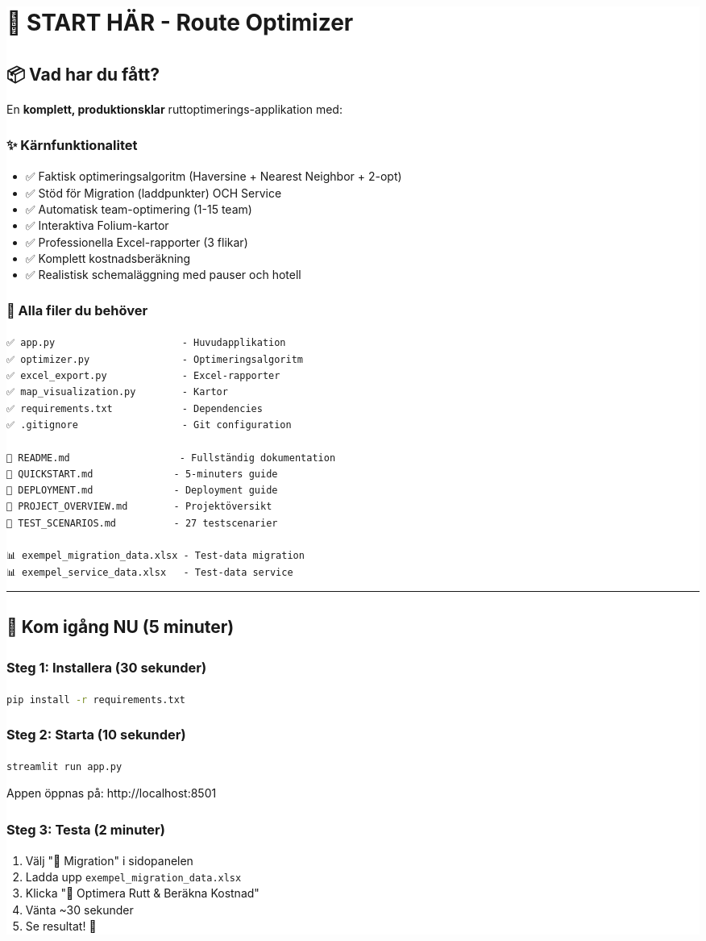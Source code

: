 # 🎯 START HÄR - Route Optimizer

## 📦 Vad har du fått?

En **komplett, produktionsklar** ruttoptimerings-applikation med:

### ✨ Kärnfunktionalitet
- ✅ Faktisk optimeringsalgoritm (Haversine + Nearest Neighbor + 2-opt)
- ✅ Stöd för Migration (laddpunkter) OCH Service
- ✅ Automatisk team-optimering (1-15 team)
- ✅ Interaktiva Folium-kartor
- ✅ Professionella Excel-rapporter (3 flikar)
- ✅ Komplett kostnadsberäkning
- ✅ Realistisk schemaläggning med pauser och hotell

### 📁 Alla filer du behöver
```
✅ app.py                      - Huvudapplikation
✅ optimizer.py                - Optimeringsalgoritm
✅ excel_export.py             - Excel-rapporter
✅ map_visualization.py        - Kartor
✅ requirements.txt            - Dependencies
✅ .gitignore                  - Git configuration

📖 README.md                   - Fullständig dokumentation
📖 QUICKSTART.md              - 5-minuters guide
📖 DEPLOYMENT.md              - Deployment guide
📖 PROJECT_OVERVIEW.md        - Projektöversikt
📖 TEST_SCENARIOS.md          - 27 testscenarier

📊 exempel_migration_data.xlsx - Test-data migration
📊 exempel_service_data.xlsx   - Test-data service
```

---

## 🚀 Kom igång NU (5 minuter)

### Steg 1: Installera (30 sekunder)
```bash
pip install -r requirements.txt
```

### Steg 2: Starta (10 sekunder)
```bash
streamlit run app.py
```
Appen öppnas på: http://localhost:8501

### Steg 3: Testa (2 minuter)
1. Välj "🔌 Migration" i sidopanelen
2. Ladda upp `exempel_migration_data.xlsx`
3. Klicka "🚀 Optimera Rutt & Beräkna Kostnad"
4. Vänta ~30 sekunder
5. Se resultat! 🎉

